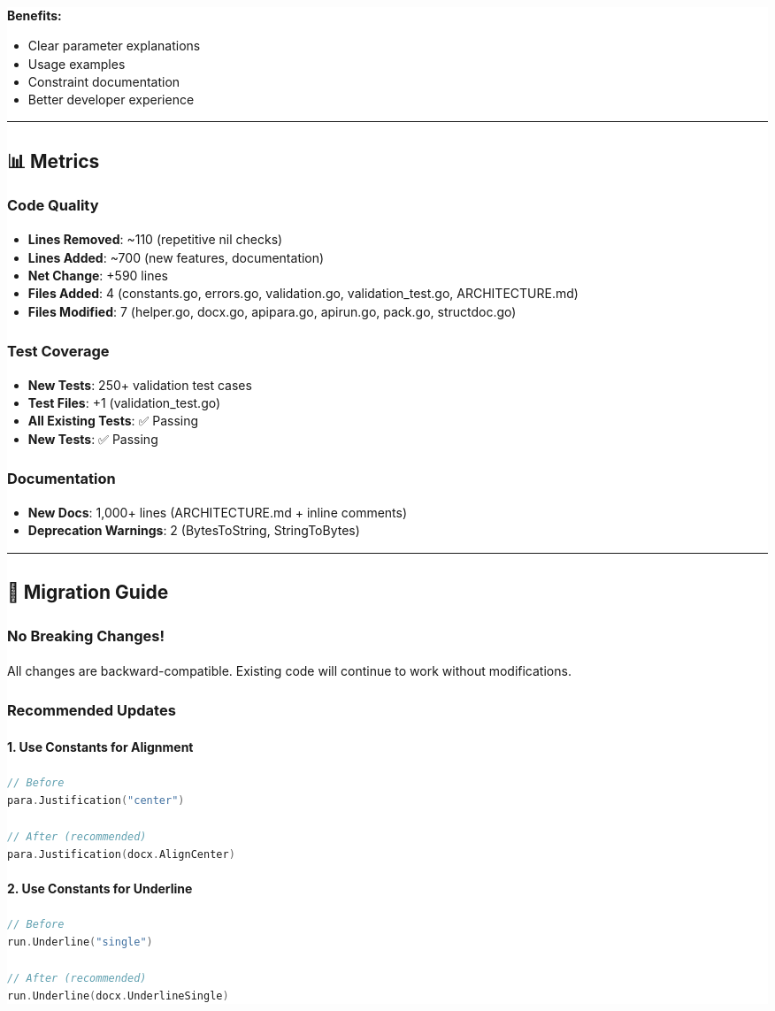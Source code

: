 **Benefits:**
- Clear parameter explanations
- Usage examples
- Constraint documentation
- Better developer experience

---

## 📊 Metrics

### Code Quality
- **Lines Removed**: ~110 (repetitive nil checks)
- **Lines Added**: ~700 (new features, documentation)
- **Net Change**: +590 lines
- **Files Added**: 4 (constants.go, errors.go, validation.go, validation_test.go, ARCHITECTURE.md)
- **Files Modified**: 7 (helper.go, docx.go, apipara.go, apirun.go, pack.go, structdoc.go)

### Test Coverage
- **New Tests**: 250+ validation test cases
- **Test Files**: +1 (validation_test.go)
- **All Existing Tests**: ✅ Passing
- **New Tests**: ✅ Passing

### Documentation
- **New Docs**: 1,000+ lines (ARCHITECTURE.md + inline comments)
- **Deprecation Warnings**: 2 (BytesToString, StringToBytes)

---

## 🔄 Migration Guide

### No Breaking Changes!
All changes are backward-compatible. Existing code will continue to work without modifications.

### Recommended Updates

#### 1. Use Constants for Alignment
```go
// Before
para.Justification("center")

// After (recommended)
para.Justification(docx.AlignCenter)
```

#### 2. Use Constants for Underline
```go
// Before
run.Underline("single")

// After (recommended)
run.Underline(docx.UnderlineSingle)
```
